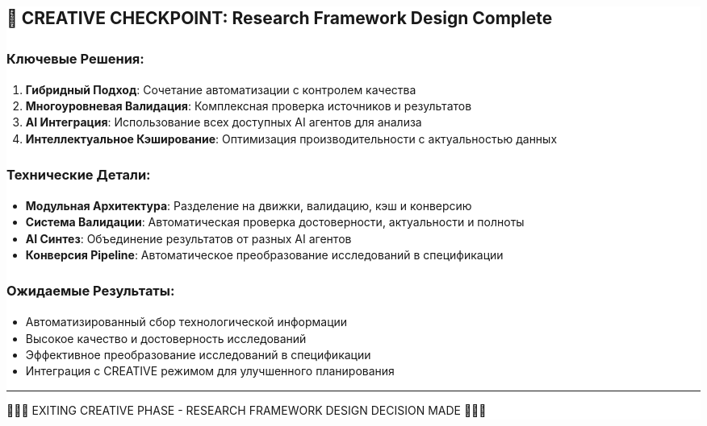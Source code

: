## 🎨 CREATIVE CHECKPOINT: Research Framework Design Complete

### Ключевые Решения:
1. **Гибридный Подход**: Сочетание автоматизации с контролем качества
2. **Многоуровневая Валидация**: Комплексная проверка источников и результатов
3. **AI Интеграция**: Использование всех доступных AI агентов для анализа
4. **Интеллектуальное Кэширование**: Оптимизация производительности с актуальностью данных

### Технические Детали:
- **Модульная Архитектура**: Разделение на движки, валидацию, кэш и конверсию
- **Система Валидации**: Автоматическая проверка достоверности, актуальности и полноты
- **AI Синтез**: Объединение результатов от разных AI агентов
- **Конверсия Pipeline**: Автоматическое преобразование исследований в спецификации

### Ожидаемые Результаты:
- Автоматизированный сбор технологической информации
- Высокое качество и достоверность исследований
- Эффективное преобразование исследований в спецификации
- Интеграция с CREATIVE режимом для улучшенного планирования

---

🎨🎨🎨 EXITING CREATIVE PHASE - RESEARCH FRAMEWORK DESIGN DECISION MADE 🎨🎨🎨
